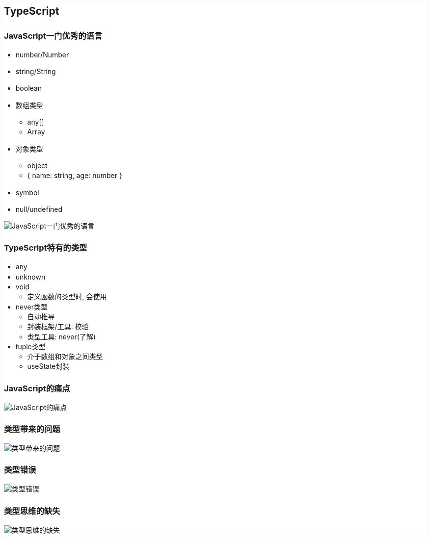 ## TypeScript

### JavaScript一门优秀的语言

* number/Number
* string/String
* boolean
* 数组类型
  * any[]
  * Array<any>
* 对象类型
  * object
  * { name: string, age: number }

* symbol
* null/undefined

![JavaScript一门优秀的语言](E:\AB--电脑备份\现在\StudyCode\img-typescript\JavaScript一门优秀的语言.png)

### TypeScript特有的类型

* any
* unknown
* void
  * 定义函数的类型时, 会使用
* never类型
  * 自动推导
  * 封装框架/工具: 校验
  * 类型工具: never(了解)
* tuple类型
  * 介于数组和对象之间类型
  * useState封装

### JavaScript的痛点

![JavaScript的痛点](E:\AB--电脑备份\现在\StudyCode\img-typescript\JavaScript的痛点.png)

### 类型带来的问题

![类型带来的问题](E:\AB--电脑备份\现在\StudyCode\img-typescript\类型带来的问题.png)

### 类型错误

![类型错误](E:\AB--电脑备份\现在\StudyCode\img-typescript\类型错误.png)

### 类型思维的缺失

![类型思维的缺失](E:\AB--电脑备份\现在\StudyCode\img-typescript\类型思维的缺失.png)
